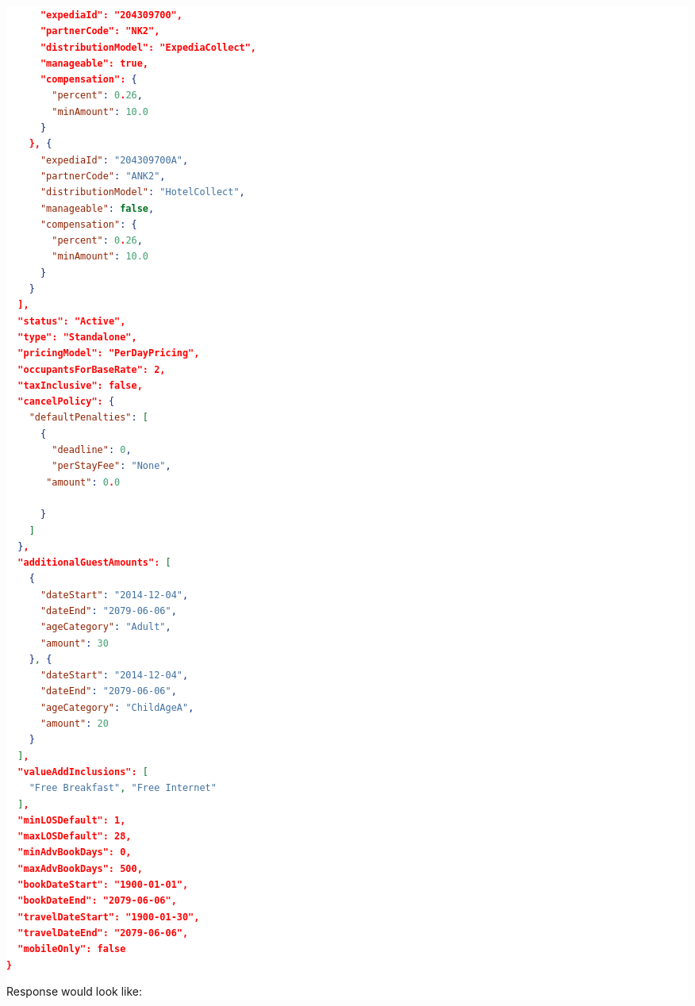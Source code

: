 ```JSON
      "expediaId": "204309700",
      "partnerCode": "NK2",
      "distributionModel": "ExpediaCollect",
      "manageable": true,
      "compensation": {
        "percent": 0.26,
        "minAmount": 10.0
      }
    }, {
      "expediaId": "204309700A",
      "partnerCode": "ANK2",
      "distributionModel": "HotelCollect",
      "manageable": false,
      "compensation": {
        "percent": 0.26,
        "minAmount": 10.0
      }
    }
  ],
  "status": "Active",
  "type": "Standalone",
  "pricingModel": "PerDayPricing",
  "occupantsForBaseRate": 2,
  "taxInclusive": false,
  "cancelPolicy": {
    "defaultPenalties": [
      {
        "deadline": 0,
        "perStayFee": "None",
       "amount": 0.0

      }
    ]
  },
  "additionalGuestAmounts": [
    {
      "dateStart": "2014-12-04",
      "dateEnd": "2079-06-06",
      "ageCategory": "Adult",
      "amount": 30
    }, {
      "dateStart": "2014-12-04",
      "dateEnd": "2079-06-06",
      "ageCategory": "ChildAgeA",
      "amount": 20
    }
  ],
  "valueAddInclusions": [
    "Free Breakfast", "Free Internet"
  ],
  "minLOSDefault": 1,
  "maxLOSDefault": 28,
  "minAdvBookDays": 0,
  "maxAdvBookDays": 500,
  "bookDateStart": "1900-01-01",
  "bookDateEnd": "2079-06-06",
  "travelDateStart": "1900-01-30",
  "travelDateEnd": "2079-06-06",
  "mobileOnly": false
}
```
Response would look like:
```JSON
```